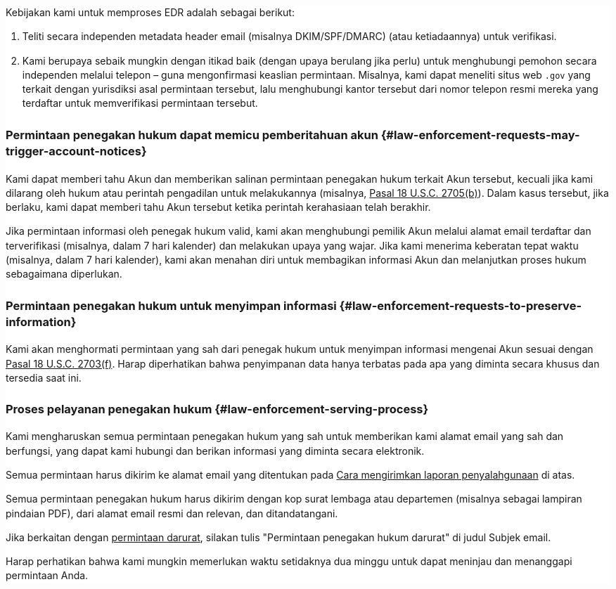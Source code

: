 Kebijakan kami untuk memproses EDR adalah sebagai berikut:

1. Teliti secara independen metadata header email (misalnya DKIM/SPF/DMARC) (atau ketiadaannya) untuk verifikasi.

2. Kami berupaya sebaik mungkin dengan itikad baik (dengan upaya berulang jika perlu) untuk menghubungi pemohon secara independen melalui telepon – guna mengonfirmasi keaslian permintaan. Misalnya, kami dapat meneliti situs web `.gov` yang terkait dengan yurisdiksi asal permintaan tersebut, lalu menghubungi kantor tersebut dari nomor telepon resmi mereka yang terdaftar untuk memverifikasi permintaan tersebut.

### Permintaan penegakan hukum dapat memicu pemberitahuan akun {#law-enforcement-requests-may-trigger-account-notices}

Kami dapat memberi tahu Akun dan memberikan salinan permintaan penegakan hukum terkait Akun tersebut, kecuali jika kami dilarang oleh hukum atau perintah pengadilan untuk melakukannya (misalnya, [Pasal 18 U.S.C. 2705(b)](https://www.govinfo.gov/link/uscode/18/2705)). Dalam kasus tersebut, jika berlaku, kami dapat memberi tahu Akun tersebut ketika perintah kerahasiaan telah berakhir.

Jika permintaan informasi oleh penegak hukum valid, kami akan menghubungi pemilik Akun melalui alamat email terdaftar dan terverifikasi (misalnya, dalam 7 hari kalender) dan melakukan upaya yang wajar. Jika kami menerima keberatan tepat waktu (misalnya, dalam 7 hari kalender), kami akan menahan diri untuk membagikan informasi Akun dan melanjutkan proses hukum sebagaimana diperlukan.

### Permintaan penegakan hukum untuk menyimpan informasi {#law-enforcement-requests-to-preserve-information}

Kami akan menghormati permintaan yang sah dari penegak hukum untuk menyimpan informasi mengenai Akun sesuai dengan [Pasal 18 U.S.C. 2703(f)](https://www.govinfo.gov/link/uscode/18/2703). Harap diperhatikan bahwa penyimpanan data hanya terbatas pada apa yang diminta secara khusus dan tersedia saat ini.

### Proses pelayanan penegakan hukum {#law-enforcement-serving-process}

Kami mengharuskan semua permintaan penegakan hukum yang sah untuk memberikan kami alamat email yang sah dan berfungsi, yang dapat kami hubungi dan berikan informasi yang diminta secara elektronik.

Semua permintaan harus dikirim ke alamat email yang ditentukan pada [Cara mengirimkan laporan penyalahgunaan](#how-to-submit-an-abuse-report) di atas.

Semua permintaan penegakan hukum harus dikirim dengan kop surat lembaga atau departemen (misalnya sebagai lampiran pindaian PDF), dari alamat email resmi dan relevan, dan ditandatangani.

Jika berkaitan dengan [permintaan darurat](#law-enforcement-emergency-requests), silakan tulis "Permintaan penegakan hukum darurat" di judul Subjek email.

Harap perhatikan bahwa kami mungkin memerlukan waktu setidaknya dua minggu untuk dapat meninjau dan menanggapi permintaan Anda.